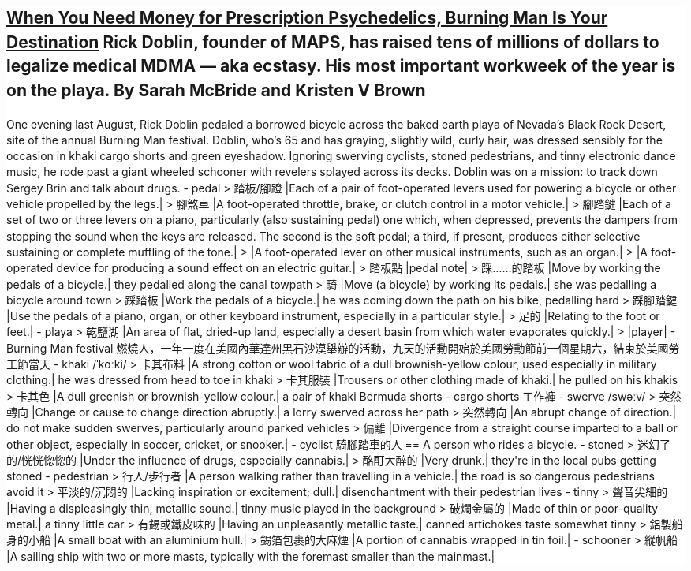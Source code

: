 [When You Need Money for Prescription Psychedelics, Burning Man Is Your Destination](https://www.bloomberg.com/news/features/2019-07-22/the-mdma-advocate-s-biggest-fundraising-week-is-burning-man)
Rick Doblin, founder of MAPS, has raised tens of millions of dollars to legalize medical MDMA — aka ecstasy. His most important workweek of the year is on the playa.
By Sarah McBride  and Kristen V Brown
---------------------------------------------------------------------------------------------------------------------
One evening last August, Rick Doblin pedaled a borrowed bicycle across the baked earth playa of Nevada’s Black Rock Desert, site of the annual Burning Man festival. Doblin, who’s 65 and has graying, slightly wild, curly hair, was dressed sensibly for the occasion in khaki cargo shorts and green eyeshadow. Ignoring swerving cyclists, stoned pedestrians, and tinny electronic dance music, he rode past a giant wheeled schooner with revelers splayed across its decks. Doblin was on a mission: to track down Sergey Brin and talk about drugs.
	- pedal
		> 踏板/腳蹬 |Each of a pair of foot-operated levers used for powering a bicycle or other vehicle propelled by the legs.|
		> 腳煞車 |A foot-operated throttle, brake, or clutch control in a motor vehicle.|
		> 腳踏鍵 |Each of a set of two or three levers on a piano, particularly (also sustaining pedal) one which, when depressed, prevents the dampers from stopping the sound when the keys are released. The second is the soft pedal; a third, if present, produces either selective sustaining or complete muffling of the tone.|
		> |A foot-operated lever on other musical instruments, such as an organ.|
		> |A foot-operated device for producing a sound effect on an electric guitar.|
		> 踏板點 |pedal note|
		> 踩……的踏板 |Move by working the pedals of a bicycle.| they pedalled along the canal towpath
		> 騎 |Move (a bicycle) by working its pedals.| she was pedalling a bicycle around town
		> 踩踏板 |Work the pedals of a bicycle.| he was coming down the path on his bike, pedalling hard
		> 踩腳踏鍵 |Use the pedals of a piano, organ, or other keyboard instrument, especially in a particular style.|
		> 足的 |Relating to the foot or feet.|
	- playa
		> 乾鹽湖 |An area of flat, dried-up land, especially a desert basin from which water evaporates quickly.|
		> |player|
	- Burning Man festival 燃燒人，一年一度在美國內華達州黑石沙漠舉辦的活動，九天的活動開始於美國勞動節前一個星期六，結束於美國勞工節當天
	- khaki /ˈkɑːki/ 
		> 卡其布料 |A strong cotton or wool fabric of a dull brownish-yellow colour, used especially in military clothing.| he was dressed from head to toe in khaki
		> 卡其服裝 |Trousers or other clothing made of khaki.| he pulled on his khakis
		> 卡其色 |A dull greenish or brownish-yellow colour.| a pair of khaki Bermuda shorts
	- cargo shorts 工作褲
	- swerve /swəːv/ 
		> 突然轉向 |Change or cause to change direction abruptly.| a lorry swerved across her path
		> 突然轉向 |An abrupt change of direction.| do not make sudden swerves, particularly around parked vehicles
		> 偏離 |Divergence from a straight course imparted to a ball or other object, especially in soccer, cricket, or snooker.|
	- cyclist 騎腳踏車的人 == A person who rides a bicycle.
	- stoned
		> 迷幻了的/恍恍惚惚的 |Under the influence of drugs, especially cannabis.|
		> 酩酊大醉的 |Very drunk.| they're in the local pubs getting stoned
	- pedestrian
		> 行人/步行者 |A person walking rather than travelling in a vehicle.| the road is so dangerous pedestrians avoid it
		> 平淡的/沉悶的 |Lacking inspiration or excitement; dull.| disenchantment with their pedestrian lives
	- tinny
		> 聲音尖細的 |Having a displeasingly thin, metallic sound.| tinny music played in the background
		> 破爛金屬的 |Made of thin or poor-quality metal.| a tinny little car
		> 有錫或鐵皮味的 |Having an unpleasantly metallic taste.| canned artichokes taste somewhat tinny
		> 鋁製船身的小船 |A small boat with an aluminium hull.|
		> 錫箔包裹的大麻煙 |A portion of cannabis wrapped in tin foil.|
	- schooner
		> 縱帆船  |A sailing ship with two or more masts, typically with the foremast smaller than the mainmast.|